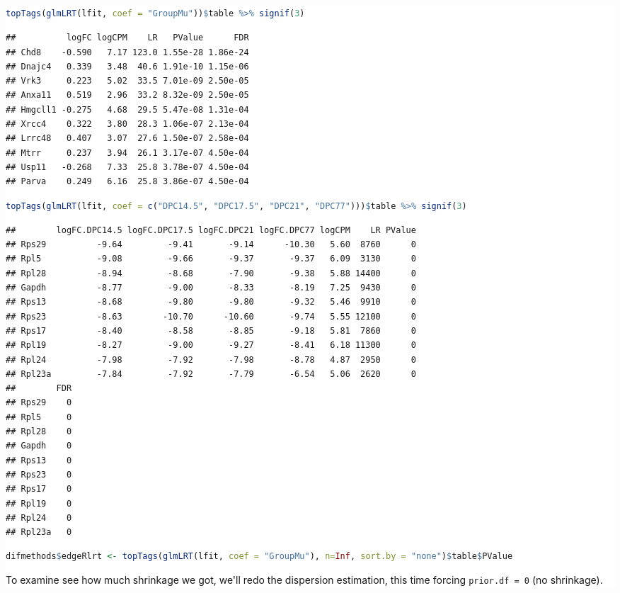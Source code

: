 ```r
topTags(glmLRT(lfit, coef = "GroupMu"))$table %>% signif(3)
```

```
##          logFC logCPM    LR   PValue      FDR
## Chd8    -0.590   7.17 123.0 1.55e-28 1.86e-24
## Dnajc4   0.339   3.48  40.6 1.91e-10 1.15e-06
## Vrk3     0.223   5.02  33.5 7.01e-09 2.50e-05
## Anxa11   0.519   2.96  33.2 8.32e-09 2.50e-05
## Hmgcll1 -0.275   4.68  29.5 5.47e-08 1.31e-04
## Xrcc4    0.322   3.80  28.3 1.06e-07 2.13e-04
## Lrrc48   0.407   3.07  27.6 1.50e-07 2.58e-04
## Mtrr     0.237   3.94  26.1 3.17e-07 4.50e-04
## Usp11   -0.268   7.33  25.8 3.78e-07 4.50e-04
## Parva    0.249   6.16  25.8 3.86e-07 4.50e-04
```

```r
topTags(glmLRT(lfit, coef = c("DPC14.5", "DPC17.5", "DPC21", "DPC77")))$table %>% signif(3)
```

```
##        logFC.DPC14.5 logFC.DPC17.5 logFC.DPC21 logFC.DPC77 logCPM    LR PValue
## Rps29          -9.64         -9.41       -9.14      -10.30   5.60  8760      0
## Rpl5           -9.08         -9.66       -9.37       -9.37   6.09  3130      0
## Rpl28          -8.94         -8.68       -7.90       -9.38   5.88 14400      0
## Gapdh          -8.77         -9.00       -8.33       -8.19   7.25  9430      0
## Rps13          -8.68         -9.80       -9.80       -9.32   5.46  9910      0
## Rps23          -8.63        -10.70      -10.60       -9.74   5.55 12100      0
## Rps17          -8.40         -8.58       -8.85       -9.18   5.81  7860      0
## Rpl19          -8.27         -9.00       -9.27       -8.41   6.18 11300      0
## Rpl24          -7.98         -7.92       -7.98       -8.78   4.87  2950      0
## Rpl23a         -7.84         -7.92       -7.79       -6.54   5.06  2620      0
##        FDR
## Rps29    0
## Rpl5     0
## Rpl28    0
## Gapdh    0
## Rps13    0
## Rps23    0
## Rps17    0
## Rpl19    0
## Rpl24    0
## Rpl23a   0
```

```r
difmethods$edgeRlrt <- topTags(glmLRT(lfit, coef = "GroupMu"), n=Inf, sort.by = "none")$table$PValue 
```

To examine see how much shrinkage we got, we'll redo the dispersion estimation, this time forcing `prior.df = 0` (no shrinkage). 

